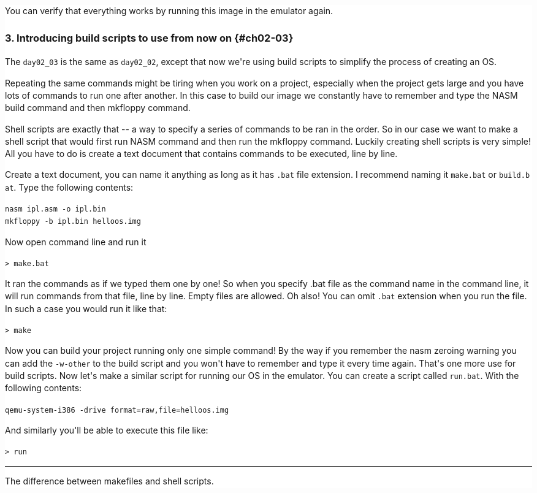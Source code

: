 You can verify that everything works by running this image in the emulator again.

### 3. Introducing build scripts to use from now on {#ch02-03}

The `day02_03` is the same as `day02_02`, except that now we're using build scripts to simplify the process of creating an OS.

Repeating the same commands might be tiring when you work on a project, especially when the project gets large and you have lots of commands to run one after another. In this case to build our image we constantly have to remember and type the NASM build command and then mkfloppy command.

Shell scripts are exactly that -- a way to specify a series of commands to be ran in the order. So in our case we want to make a shell script that would first run NASM command and then run the mkfloppy command. Luckily creating shell scripts is very simple! All you have to do is create a text document that contains commands to be executed, line by line.

Create a text document, you can name it anything as long as it has `.bat` file extension. I recommend naming it `make.bat` or `build.bat`. Type the following contents:

```
nasm ipl.asm -o ipl.bin
mkfloppy -b ipl.bin helloos.img
```

Now open command line and run it

```
> make.bat
```

It ran the commands as if we typed them one by one! So when you specify .bat file as the command name in the command line, it will run commands from that file, line by line. Empty files are allowed. Oh also! You can omit `.bat` extension when you run the file. In such a case you would run it like that:

```
> make
```

Now you can build your project running only one simple command! By the way if you remember the nasm zeroing warning you can add the `-w-other`  to the build script and you won't have to remember and type it every time again. That's one more use for build scripts. Now let's make a similar script for running our OS in the emulator. You can create a script called `run.bat`. With the following contents:

```
qemu-system-i386 -drive format=raw,file=helloos.img
```

And similarly you'll be able to execute this file like:

```
> run
```

---

The difference between makefiles and shell scripts.
